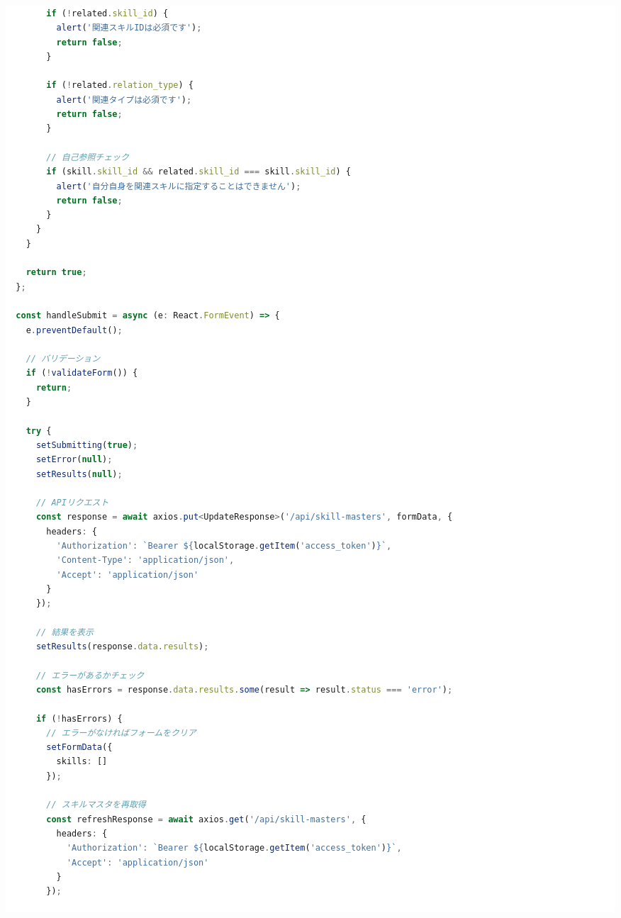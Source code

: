 ```typescript
        if (!related.skill_id) {
          alert('関連スキルIDは必須です');
          return false;
        }
        
        if (!related.relation_type) {
          alert('関連タイプは必須です');
          return false;
        }
        
        // 自己参照チェック
        if (skill.skill_id && related.skill_id === skill.skill_id) {
          alert('自分自身を関連スキルに指定することはできません');
          return false;
        }
      }
    }
    
    return true;
  };
  
  const handleSubmit = async (e: React.FormEvent) => {
    e.preventDefault();
    
    // バリデーション
    if (!validateForm()) {
      return;
    }
    
    try {
      setSubmitting(true);
      setError(null);
      setResults(null);
      
      // APIリクエスト
      const response = await axios.put<UpdateResponse>('/api/skill-masters', formData, {
        headers: {
          'Authorization': `Bearer ${localStorage.getItem('access_token')}`,
          'Content-Type': 'application/json',
          'Accept': 'application/json'
        }
      });
      
      // 結果を表示
      setResults(response.data.results);
      
      // エラーがあるかチェック
      const hasErrors = response.data.results.some(result => result.status === 'error');
      
      if (!hasErrors) {
        // エラーがなければフォームをクリア
        setFormData({
          skills: []
        });
        
        // スキルマスタを再取得
        const refreshResponse = await axios.get('/api/skill-masters', {
          headers: {
            'Authorization': `Bearer ${localStorage.getItem('access_token')}`,
            'Accept': 'application/json'
          }
        });
        
```